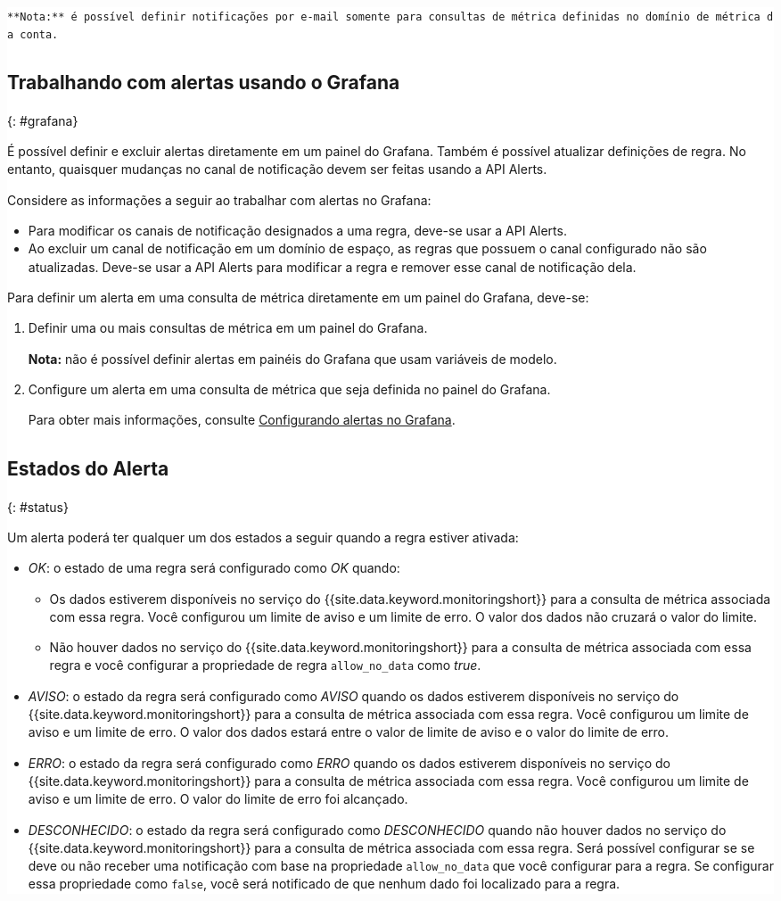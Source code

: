     **Nota:** é possível definir notificações por e-mail somente para consultas de métrica definidas no domínio de métrica da conta.



## Trabalhando com alertas usando o Grafana
{: #grafana}

É possível definir e excluir alertas diretamente em um painel do Grafana. Também é possível atualizar definições de regra. No entanto, quaisquer mudanças no canal de notificação devem ser feitas usando a API Alerts.

Considere as informações a seguir ao trabalhar com alertas no Grafana:

* Para modificar os canais de notificação designados a uma regra, deve-se usar a API Alerts.
* Ao excluir um canal de notificação em um domínio de espaço, as regras que possuem o canal configurado não são atualizadas. Deve-se usar a API Alerts para modificar a regra e remover esse canal de notificação dela. 

Para definir um alerta em uma consulta de métrica diretamente em um painel do Grafana, deve-se:

1. Definir uma ou mais consultas de métrica em um painel do Grafana. 

    **Nota:** não é possível definir alertas em painéis do Grafana que usam variáveis de modelo.

2. Configure um alerta em uma consulta de métrica que seja definida no painel do Grafana.

    Para obter mais informações, consulte [Configurando alertas no Grafana](/docs/services/cloud-monitoring/alerts/config_alerts_grafana.html#config_alerts_grafana).


## Estados do Alerta
{: #status}

Um alerta poderá ter qualquer um dos estados a seguir quando a regra estiver ativada:

* *OK*: o estado de uma regra será configurado como *OK* quando:
    
	* Os dados estiverem disponíveis no serviço do {{site.data.keyword.monitoringshort}} para a consulta de métrica associada com essa regra. Você configurou um limite de aviso e um limite de erro. O valor dos dados não cruzará o valor do limite.
	 
	* Não houver dados no serviço do {{site.data.keyword.monitoringshort}} para a consulta de métrica associada com essa regra e você configurar a propriedade de regra `allow_no_data` como *true*.           
	 
* *AVISO*: o estado da regra será configurado como *AVISO* quando os dados estiverem disponíveis no serviço do {{site.data.keyword.monitoringshort}} para a consulta de métrica associada com essa regra. Você configurou um limite de aviso e um limite de erro. O valor dos dados estará entre o valor de limite de aviso e o valor do limite de erro.
	
* *ERRO*: o estado da regra será configurado como *ERRO* quando os dados estiverem disponíveis no serviço do {{site.data.keyword.monitoringshort}} para a consulta de métrica associada com essa regra. Você configurou um limite de aviso e um limite de erro. O valor do limite de erro foi alcançado.  

* *DESCONHECIDO*: o estado da regra será configurado como *DESCONHECIDO* quando não houver dados no serviço do {{site.data.keyword.monitoringshort}} para a consulta de métrica associada com essa regra. Será possível configurar se se deve ou não receber uma notificação com base na propriedade `allow_no_data` que você configurar para a regra. Se configurar essa propriedade como `false`, você será notificado de que nenhum dado foi localizado para a regra.
